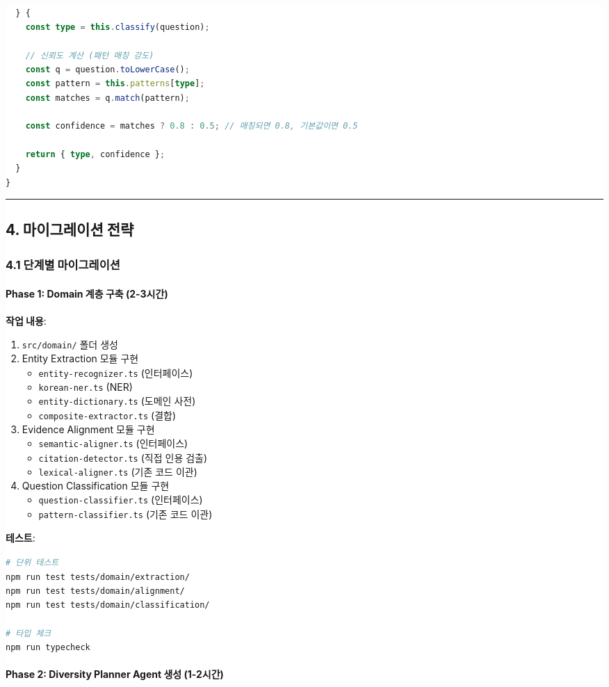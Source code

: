 ```typescript
  } {
    const type = this.classify(question);

    // 신뢰도 계산 (패턴 매칭 강도)
    const q = question.toLowerCase();
    const pattern = this.patterns[type];
    const matches = q.match(pattern);

    const confidence = matches ? 0.8 : 0.5; // 매칭되면 0.8, 기본값이면 0.5

    return { type, confidence };
  }
}
```

---

## 4. 마이그레이션 전략

### 4.1 단계별 마이그레이션

#### Phase 1: Domain 계층 구축 (2-3시간)

**작업 내용**:

1. `src/domain/` 폴더 생성
2. Entity Extraction 모듈 구현
   - `entity-recognizer.ts` (인터페이스)
   - `korean-ner.ts` (NER)
   - `entity-dictionary.ts` (도메인 사전)
   - `composite-extractor.ts` (결합)
3. Evidence Alignment 모듈 구현
   - `semantic-aligner.ts` (인터페이스)
   - `citation-detector.ts` (직접 인용 검출)
   - `lexical-aligner.ts` (기존 코드 이관)
4. Question Classification 모듈 구현
   - `question-classifier.ts` (인터페이스)
   - `pattern-classifier.ts` (기존 코드 이관)

**테스트**:

```bash
# 단위 테스트
npm run test tests/domain/extraction/
npm run test tests/domain/alignment/
npm run test tests/domain/classification/

# 타입 체크
npm run typecheck
```

#### Phase 2: Diversity Planner Agent 생성 (1-2시간)
